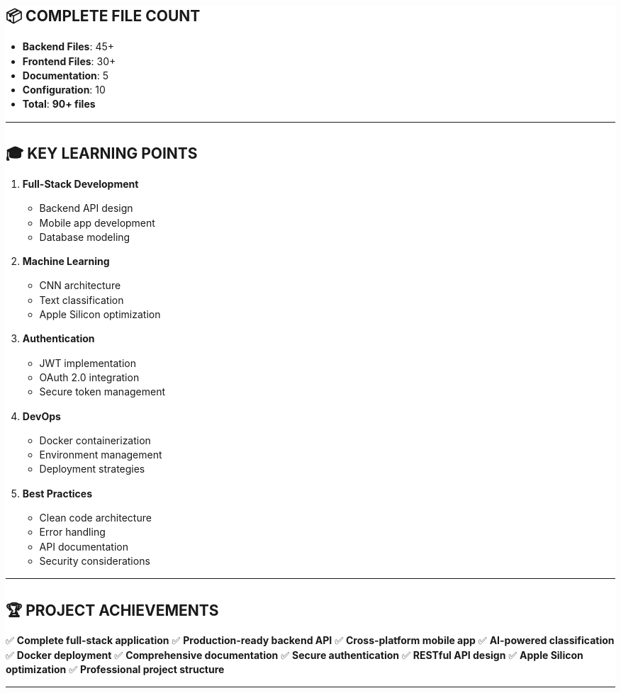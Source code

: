 
## 📦 **COMPLETE FILE COUNT**

- **Backend Files**: 45+
- **Frontend Files**: 30+
- **Documentation**: 5
- **Configuration**: 10
- **Total**: **90+ files**

---

## 🎓 **KEY LEARNING POINTS**

1. **Full-Stack Development**
   - Backend API design
   - Mobile app development
   - Database modeling

2. **Machine Learning**
   - CNN architecture
   - Text classification
   - Apple Silicon optimization

3. **Authentication**
   - JWT implementation
   - OAuth 2.0 integration
   - Secure token management

4. **DevOps**
   - Docker containerization
   - Environment management
   - Deployment strategies

5. **Best Practices**
   - Clean code architecture
   - Error handling
   - API documentation
   - Security considerations

---

## 🏆 **PROJECT ACHIEVEMENTS**

✅ **Complete full-stack application**
✅ **Production-ready backend API**
✅ **Cross-platform mobile app**
✅ **AI-powered classification**
✅ **Docker deployment**
✅ **Comprehensive documentation**
✅ **Secure authentication**
✅ **RESTful API design**
✅ **Apple Silicon optimization**
✅ **Professional project structure**

---